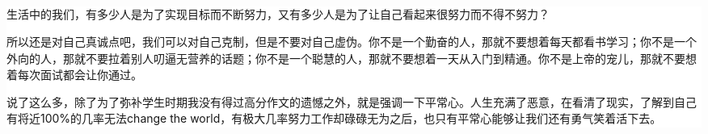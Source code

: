 生活中的我们，有多少人是为了实现目标而不断努力，又有多少人是为了让自己看起来很努力而不得不努力？

所以还是对自己真诚点吧，我们可以对自己克制，但是不要对自己虚伪。你不是一个勤奋的人，那就不要想着每天都看书学习；你不是一个外向的人，那就不要拉着别人叨逼无营养的话题；你不是一个聪慧的人，那就不要想着一天从入门到精通。你不是上帝的宠儿，那就不要想着每次面试都会让你通过。

说了这么多，除了为了弥补学生时期我没有得过高分作文的遗憾之外，就是强调一下平常心。人生充满了恶意，在看清了现实，了解到自己有将近100%的几率无法change the world，有极大几率努力工作却碌碌无为之后，也只有平常心能够让我们还有勇气笑着活下去。